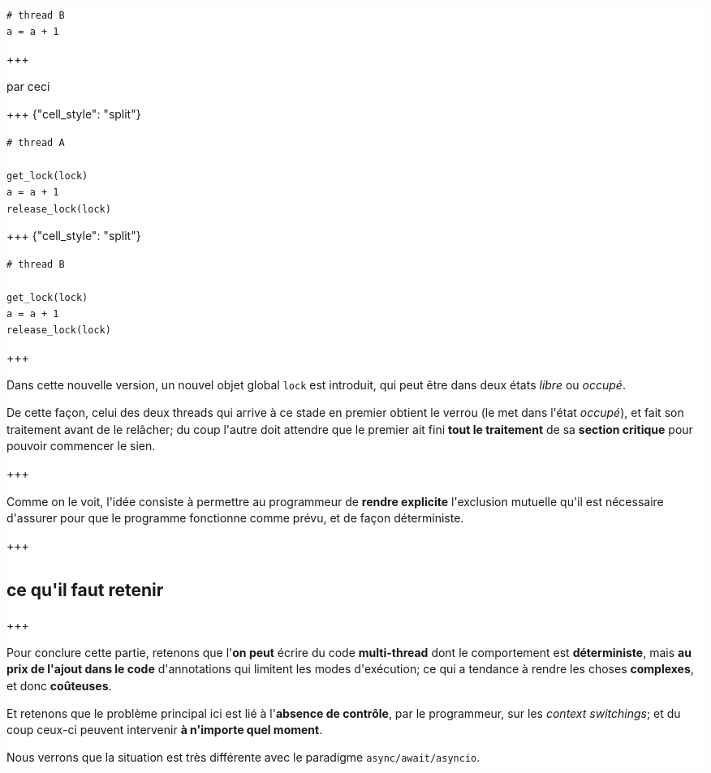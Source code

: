```
# thread B
a = a + 1
```

+++

par ceci

+++ {"cell_style": "split"}

```
# thread A

get_lock(lock)
a = a + 1
release_lock(lock)
```

+++ {"cell_style": "split"}

```
# thread B

get_lock(lock)
a = a + 1
release_lock(lock)
```

+++

Dans cette nouvelle version, un nouvel objet global `lock` est introduit, qui peut être dans deux états *libre* ou *occupé*.

De cette façon, celui des deux threads qui arrive à ce stade en premier obtient le verrou (le met dans l'état *occupé*), et fait son traitement avant de le relâcher; du coup l'autre doit attendre que le premier ait fini **tout le traitement** de sa **section critique** pour pouvoir commencer le sien.

+++

Comme on le voit, l'idée consiste à permettre au programmeur de **rendre explicite** l'exclusion mutuelle qu'il est nécessaire d'assurer pour que le programme fonctionne comme prévu, et de façon déterministe.

+++

## ce qu'il faut retenir

+++

Pour conclure cette partie, retenons que l'**on peut** écrire du code **multi-thread** dont le comportement est **déterministe**, mais **au prix de l'ajout dans le code** d'annotations qui limitent les modes d'exécution; ce qui a tendance à rendre les choses **complexes**, et donc **coûteuses**.

Et retenons que le problème principal ici est lié à l'**absence de contrôle**, par le programmeur, sur les *context switchings*; et du coup ceux-ci peuvent intervenir **à n'importe quel moment**.

Nous verrons que la situation est très différente avec le paradigme `async/await/asyncio`.
